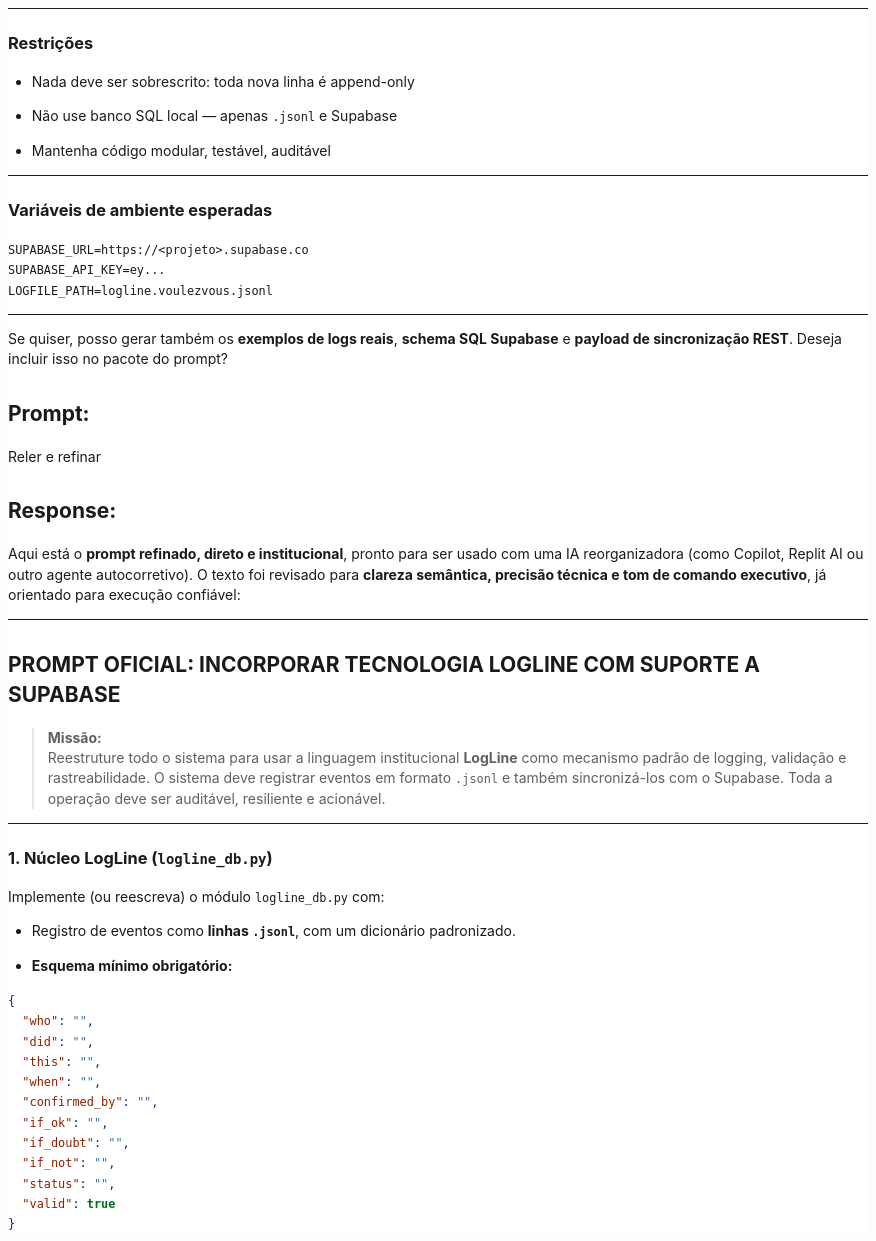 * * *

### **Restrições**

*   Nada deve ser sobrescrito: toda nova linha é append-only
    
*   Não use banco SQL local — apenas `.jsonl` e Supabase
    
*   Mantenha código modular, testável, auditável
    

* * *

### **Variáveis de ambiente esperadas**

```env
SUPABASE_URL=https://<projeto>.supabase.co
SUPABASE_API_KEY=ey...
LOGFILE_PATH=logline.voulezvous.jsonl
```

* * *

Se quiser, posso gerar também os **exemplos de logs reais**, **schema SQL Supabase** e **payload de sincronização REST**. Deseja incluir isso no pacote do prompt?

## Prompt:
Reler e refinar

## Response:
Aqui está o **prompt refinado, direto e institucional**, pronto para ser usado com uma IA reorganizadora (como Copilot, Replit AI ou outro agente autocorretivo). O texto foi revisado para **clareza semântica, precisão técnica e tom de comando executivo**, já orientado para execução confiável:

* * *

**PROMPT OFICIAL: INCORPORAR TECNOLOGIA LOGLINE COM SUPORTE A SUPABASE**
------------------------------------------------------------------------

> **Missão:**  
> Reestruture todo o sistema para usar a linguagem institucional **LogLine** como mecanismo padrão de logging, validação e rastreabilidade. O sistema deve registrar eventos em formato `.jsonl` e também sincronizá-los com o Supabase. Toda a operação deve ser auditável, resiliente e acionável.

* * *

### **1\. Núcleo LogLine (`logline_db.py`)**

Implemente (ou reescreva) o módulo `logline_db.py` com:

*   Registro de eventos como **linhas `.jsonl`**, com um dicionário padronizado.
    
*   **Esquema mínimo obrigatório:**
    

```json
{
  "who": "",
  "did": "",
  "this": "",
  "when": "",
  "confirmed_by": "",
  "if_ok": "",
  "if_doubt": "",
  "if_not": "",
  "status": "",
  "valid": true
}
```

